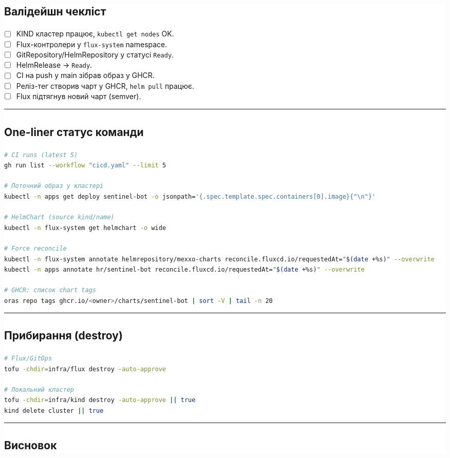 
## Валідейшн чекліст

* [ ] KIND кластер працює, `kubectl get nodes` OK.
* [ ] Flux-контролери у `flux-system` namespace.
* [ ] GitRepository/HelmRepository у статусі `Ready`.
* [ ] HelmRelease → `Ready`.
* [ ] CI на push у main зібрав образ у GHCR.
* [ ] Реліз-тег створив чарт у GHCR, `helm pull` працює.
* [ ] Flux підтягнув новий чарт (semver).

---

## One-liner статус команди

```bash
# CI runs (latest 5)
gh run list --workflow "cicd.yaml" --limit 5

# Поточний образ у кластері
kubectl -n apps get deploy sentinel-bot -o jsonpath='{.spec.template.spec.containers[0].image}{"\n"}'

# HelmChart (source kind/name)
kubectl -n flux-system get helmchart -o wide

# Force reconcile
kubectl -n flux-system annotate helmrepository/mexxo-charts reconcile.fluxcd.io/requestedAt="$(date +%s)" --overwrite
kubectl -n apps annotate hr/sentinel-bot reconcile.fluxcd.io/requestedAt="$(date +%s)" --overwrite

# GHCR: список chart tags
oras repo tags ghcr.io/<owner>/charts/sentinel-bot | sort -V | tail -n 20
```

---

## Прибирання (destroy)

```bash
# Flux/GitOps
tofu -chdir=infra/flux destroy -auto-approve

# Локальний кластер
tofu -chdir=infra/kind destroy -auto-approve || true
kind delete cluster || true
```
---

## Висновок
